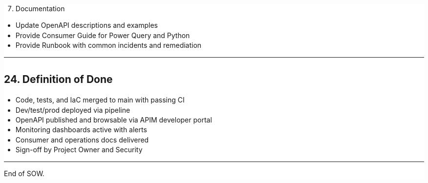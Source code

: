 7) Documentation
- Update OpenAPI descriptions and examples  
- Provide Consumer Guide for Power Query and Python  
- Provide Runbook with common incidents and remediation

---

## 24. Definition of Done

- Code, tests, and IaC merged to main with passing CI  
- Dev/test/prod deployed via pipeline  
- OpenAPI published and browsable via APIM developer portal  
- Monitoring dashboards active with alerts  
- Consumer and operations docs delivered  
- Sign-off by Project Owner and Security

---

End of SOW.
